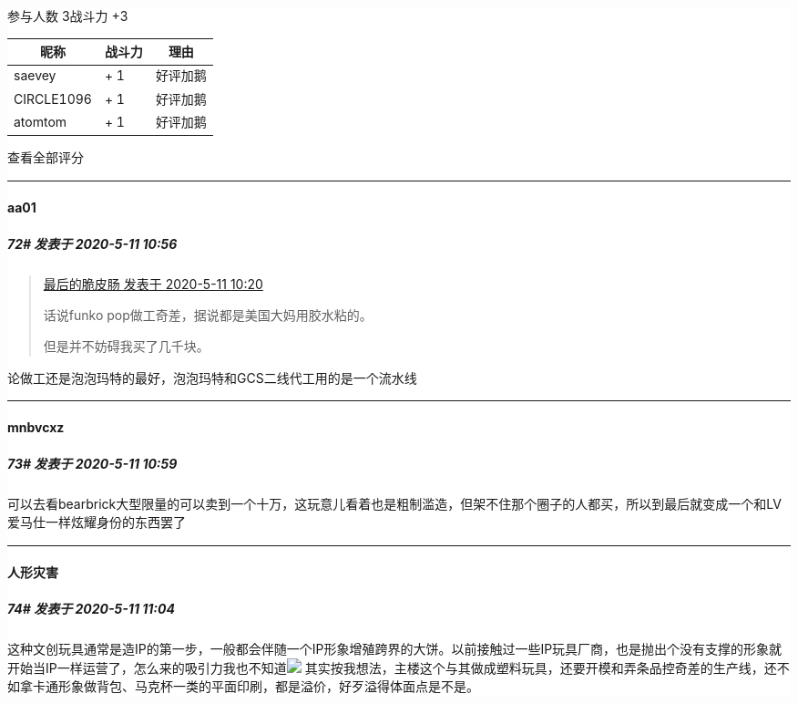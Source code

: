  参与人数 3战斗力 +3

|昵称|战斗力|理由|
|----|---|---|
| saevey| + 1|好评加鹅|
| CIRCLE1096| + 1|好评加鹅|
| atomtom| + 1|好评加鹅|



查看全部评分






*****

####  aa01  
##### 72#       发表于 2020-5-11 10:56



<blockquote><a href="httphttps://bbs.saraba1st.com/2b/forum.php?mod=redirect&amp;goto=findpost&amp;pid=47375748&amp;ptid=1933906" target="_blank">最后的脆皮肠 发表于 2020-5-11 10:20</a>

话说funko pop做工奇差，据说都是美国大妈用胶水粘的。

但是并不妨碍我买了几千块。</blockquote>
论做工还是泡泡玛特的最好，泡泡玛特和GCS二线代工用的是一个流水线







*****

####  mnbvcxz  
##### 73#       发表于 2020-5-11 10:59




可以去看bearbrick大型限量的可以卖到一个十万，这玩意儿看着也是粗制滥造，但架不住那个圈子的人都买，所以到最后就变成一个和LV 爱马仕一样炫耀身份的东西罢了







*****

####  人形灾害  
##### 74#       发表于 2020-5-11 11:04




这种文创玩具通常是造IP的第一步，一般都会伴随一个IP形象增殖跨界的大饼。以前接触过一些IP玩具厂商，也是抛出个没有支撑的形象就开始当IP一样运营了，怎么来的吸引力我也不知道<img src="https://static.saraba1st.com/image/smiley/face2017/003.png" referrerpolicy="no-referrer">
其实按我想法，主楼这个与其做成塑料玩具，还要开模和弄条品控奇差的生产线，还不如拿卡通形象做背包、马克杯一类的平面印刷，都是溢价，好歹溢得体面点是不是。
